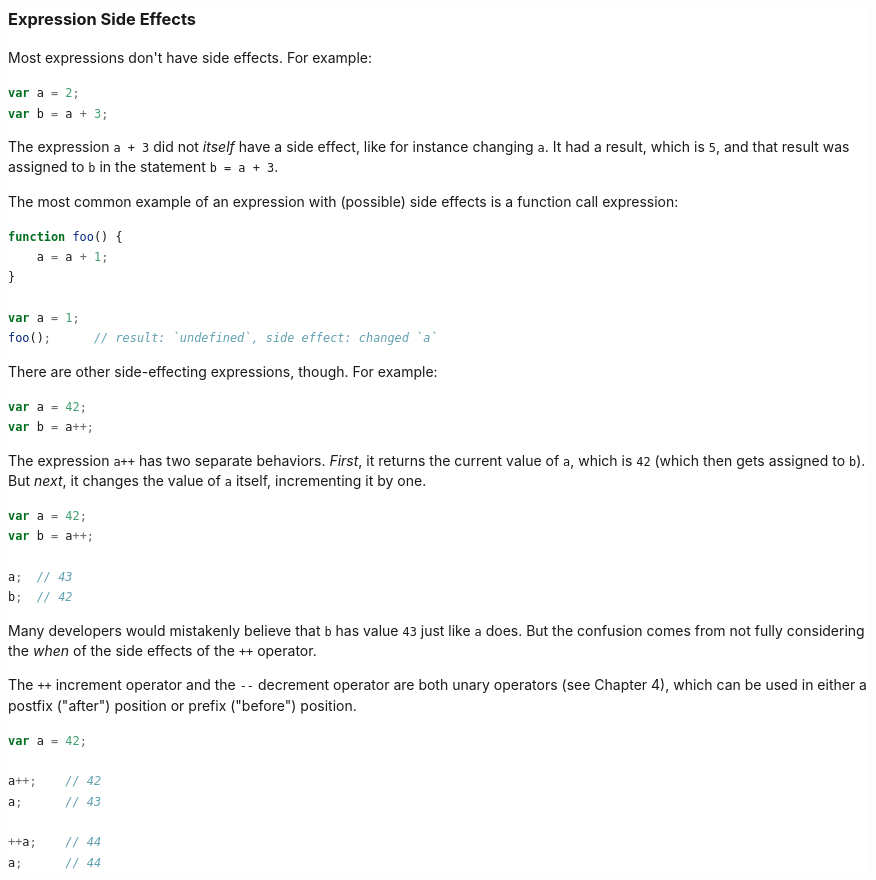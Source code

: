 ### Expression Side Effects

Most expressions don't have side effects. For example:

```js
var a = 2;
var b = a + 3;
```

The expression `a + 3` did not *itself* have a side effect, like for instance changing `a`. It had a result, which is `5`, and that result was assigned to `b` in the statement `b = a + 3`.

The most common example of an expression with (possible) side effects is a function call expression:

```js
function foo() {
	a = a + 1;
}

var a = 1;
foo();		// result: `undefined`, side effect: changed `a`
```

There are other side-effecting expressions, though. For example:

```js
var a = 42;
var b = a++;
```

The expression `a++` has two separate behaviors. *First*, it returns the current value of `a`, which is `42` (which then gets assigned to `b`). But *next*, it changes the value of `a` itself, incrementing it by one.

```js
var a = 42;
var b = a++;

a;	// 43
b;	// 42
```

Many developers would mistakenly believe that `b` has value `43` just like `a` does. But the confusion comes from not fully considering the *when* of the side effects of the `++` operator.

The `++` increment operator and the `--` decrement operator are both unary operators (see Chapter 4), which can be used in either a postfix ("after") position or prefix ("before") position.

```js
var a = 42;

a++;	// 42
a;		// 43

++a;	// 44
a;		// 44
```
